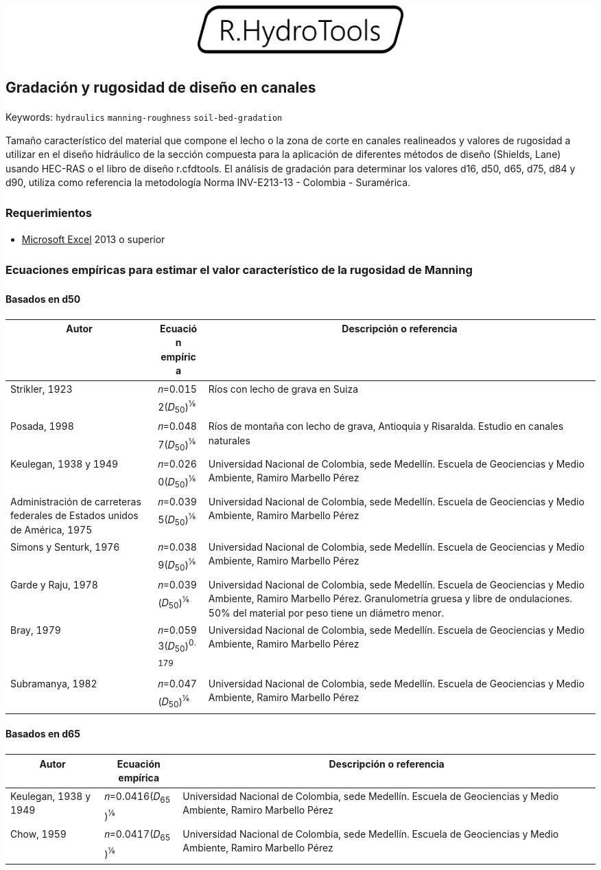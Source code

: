 <div align="center"><img alt="R.HydroTools" src="../../file/graph/R.HydroTools.svg" width="300px"></div>

## Gradación y rugosidad de diseño en canales
Keywords: `hydraulics` `manning-roughness` `soil-bed-gradation` 

Tamaño característico del material que compone el lecho o la zona de corte en canales realineados y valores de rugosidad a utilizar en el diseño hidráulico de la sección compuesta para la aplicación de diferentes métodos de diseño (Shields, Lane) usando HEC-RAS o el libro de diseño r.cfdtools. El análisis de gradación para determinar los valores d16, d50, d65, d75, d84 y d90, utiliza como referencia la metodología Norma INV-E213-13 - Colombia - Suramérica.


### Requerimientos

* [Microsoft Excel](https://www.microsoft.com/en-us/microsoft-365/excel) 2013 o superior


### Ecuaciones empíricas para estimar el valor característico de la rugosidad de Manning


#### Basados en d50
| Autor                                                                      | Ecuación empírica                         | Descripción o referencia                                                                                                                                                                                          |
|----------------------------------------------------------------------------|-------------------------------------------|-------------------------------------------------------------------------------------------------------------------------------------------------------------------------------------------------------------------|
| Strikler, 1923                                                             | 𝑛=0.0152(𝐷<sub>50</sub>)<sup>1⁄6<sup>   | Ríos con lecho de grava en Suiza                                                                                                                                                                                  |                                                                                                                                                                                  
| Posada, 1998                                                               | 𝑛=0.0487(𝐷<sub>50</sub>)<sup>1⁄6<sup>   | Ríos de montaña con lecho de grava, Antioquia y Risaralda. Estudio en canales naturales                                                                                                                           |                                                                                                                           
| Keulegan, 1938 y 1949                                                      | 𝑛=0.0260(𝐷<sub>50</sub>)<sup>1⁄6<sup>   | Universidad Nacional de Colombia, sede Medellín. Escuela de Geociencias y Medio Ambiente, Ramiro Marbello Pérez                                                                                                   |                                                                                                   
| Administración de carreteras federales de Estados unidos de América, 1975  | 𝑛=0.0395(𝐷<sub>50</sub>)<sup>1⁄6<sup>   | Universidad Nacional de Colombia, sede Medellín. Escuela de Geociencias y Medio Ambiente, Ramiro Marbello Pérez                                                                                                   |                                                                                                   
| Simons y Senturk, 1976                                                     | 𝑛=0.0389(𝐷<sub>50</sub>)<sup>1⁄6<sup>   | Universidad Nacional de Colombia, sede Medellín. Escuela de Geociencias y Medio Ambiente, Ramiro Marbello Pérez                                                                                                   |                                                                                                   
| Garde y Raju, 1978                                                         | 𝑛=0.039(𝐷<sub>50</sub>)<sup>1⁄6<sup>    | Universidad Nacional de Colombia, sede Medellín. Escuela de Geociencias y Medio Ambiente, Ramiro Marbello Pérez. Granulometría gruesa y libre de ondulaciones. 50% del material por peso tiene un diámetro menor. | 
| Bray, 1979                                                                 | 𝑛=0.0593(𝐷<sub>50</sub>)<sup>0.179<sup> | Universidad Nacional de Colombia, sede Medellín. Escuela de Geociencias y Medio Ambiente, Ramiro Marbello Pérez                                                                                                   |                                                                                                   
| Subramanya, 1982                                                           | 𝑛=0.047(𝐷<sub>50</sub>)<sup>1⁄6<sup>    | Universidad Nacional de Colombia, sede Medellín. Escuela de Geociencias y Medio Ambiente, Ramiro Marbello Pérez                                                                                                   |                                                                                                   


#### Basados en d65
| Autor                  | Ecuación empírica                         | Descripción o referencia                                                                                        |
|------------------------|-------------------------------------------|-----------------------------------------------------------------------------------------------------------------|
| Keulegan, 1938 y 1949  | 𝑛=0.0416(𝐷<sub>65</sub>)<sup>1⁄6<sup>   | Universidad Nacional de Colombia, sede Medellín. Escuela de Geociencias y Medio Ambiente, Ramiro Marbello Pérez |                        
| Chow, 1959             | 𝑛=0.0417(𝐷<sub>65</sub>)<sup>1⁄6<sup>   | Universidad Nacional de Colombia, sede Medellín. Escuela de Geociencias y Medio Ambiente, Ramiro Marbello Pérez |                                       